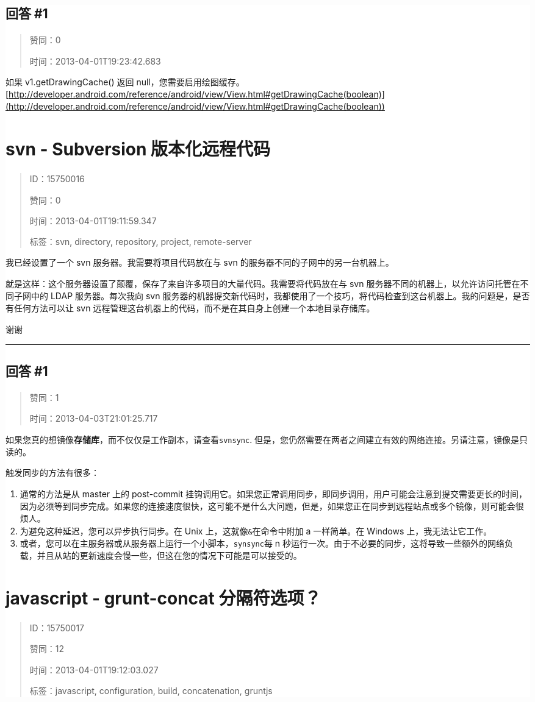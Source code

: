 ## 回答 #1

> 赞同：0
> 
> 时间：2013-04-01T19:23:42.683

如果 v1.getDrawingCache() 返回 null，您需要启用绘图缓存。 [http://developer.android.com/reference/android/view/View.html#getDrawingCache(boolean)](http://developer.android.com/reference/android/view/View.html#getDrawingCache(boolean))

# svn - Subversion 版本化远程代码

> ID：15750016
> 
> 赞同：0
> 
> 时间：2013-04-01T19:11:59.347
> 
> 标签：svn, directory, repository, project, remote-server

我已经设置了一个 svn 服务器。我需要将项目代码放在与 svn 的服务器不同的子网中的另一台机器上。

就是这样：这个服务器设置了颠覆，保存了来自许多项目的大量代码。我需要将代码放在与 svn 服务器不同的机器上，以允许访问托管在不同子网中的 LDAP 服务器。每次我向 svn 服务器的机器提交新代码时，我都使用了一个技巧，将代码检查到这台机器上。我的问题是，是否有任何方法可以让 svn 远程管理这台机器上的代码，而不是在其自身上创建一个本地目录存储库。

谢谢

* * *

## 回答 #1

> 赞同：1
> 
> 时间：2013-04-03T21:01:25.717

如果您真的想镜像**存储库**，而不仅仅是工作副本，请查看`svnsync`. 但是，您仍然需要在两者之间建立有效的网络连接。另请注意，镜像是只读的。

触发同步的方法有很多：

1.  通常的方法是从 master 上的 post-commit 挂钩调用它。如果您正常调用同步，即同步调用，用户可能会注意到提交需要更长的时间，因为必须等到同步完成。如果您的连接速度很快，这可能不是什么大问题，但是，如果您正在同步到远程站点或多个镜像，则可能会很烦人。
2.  为避免这种延迟，您可以异步执行同步。在 Unix 上，这就像`&`在命令中附加 a 一样简单。在 Windows 上，我无法让它工作。
3.  或者，您可以在主服务器或从服务器上运行一个小脚本，`synsync`每 n 秒运行一次。由于不必要的同步，这将导致一些额外的网络负载，并且从站的更新速度会慢一些，但这在您的情况下可能是可以接受的。

# javascript - grunt-concat 分隔符选项？

> ID：15750017
> 
> 赞同：12
> 
> 时间：2013-04-01T19:12:03.027
> 
> 标签：javascript, configuration, build, concatenation, gruntjs
